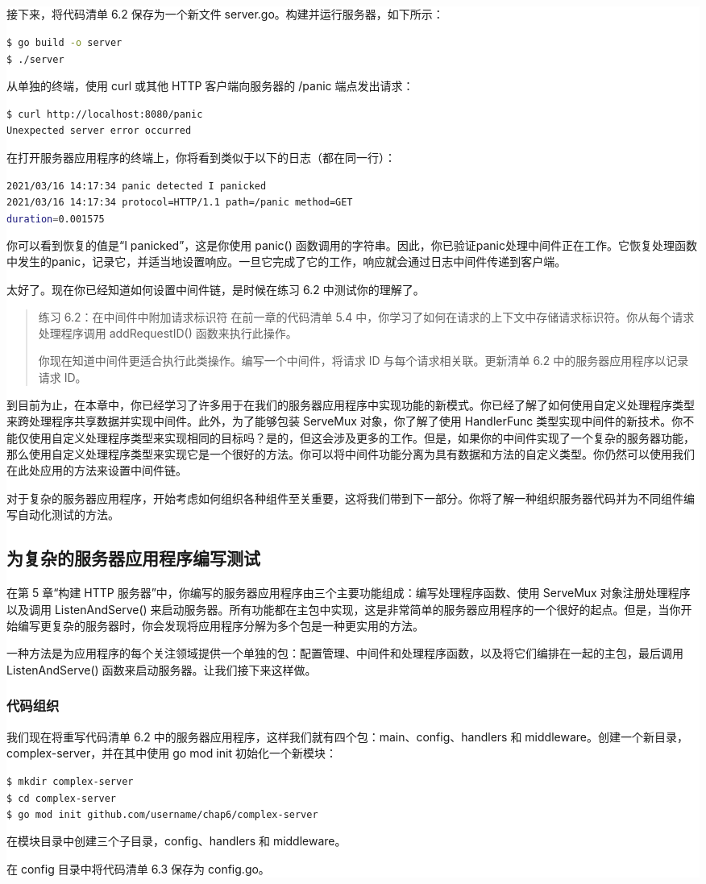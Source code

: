 接下来，将代码清单 6.2 保存为一个新文件 server.go。构建并运行服务器，如下所示：

```sh
$ go build -o server
$ ./server
```

从单独的终端，使用 curl 或其他 HTTP 客户端向服务器的 /panic 端点发出请求：

```sh
$ curl http://localhost:8080/panic
Unexpected server error occurred
```

在打开服务器应用程序的终端上，你将看到类似于以下的日志（都在同一行）：

```sh
2021/03/16 14:17:34 panic detected I panicked
2021/03/16 14:17:34 protocol=HTTP/1.1 path=/panic method=GET
duration=0.001575
```

你可以看到恢复的值是“I panicked”，这是你使用 panic() 函数调用的字符串。因此，你已验证panic处理中间件正在工作。它恢复处理函数中发生的panic，记录它，并适当地设置响应。一旦它完成了它的工作，响应就会通过日志中间件传递到客户端。

太好了。现在你已经知道如何设置中间件链，是时候在练习 6.2 中测试你的理解了。

> 练习 6.2：在中间件中附加请求标识符 在前一章的代码清单 5.4 中，你学习了如何在请求的上下文中存储请求标识符。你从每个请求处理程序调用 addRequestID() 函数来执行此操作。
>
> 你现在知道中间件更适合执行此类操作。编写一个中间件，将请求 ID 与每个请求相关联。更新清单 6.2 中的服务器应用程序以记录请求 ID。

到目前为止，在本章中，你已经学习了许多用于在我们的服务器应用程序中实现功能的新模式。你已经了解了如何使用自定义处理程序类型来跨处理程序共享数据并实现中间件。此外，为了能够包装 ServeMux 对象，你了解了使用 HandlerFunc 类型实现中间件的新技术。你不能仅使用自定义处理程序类型来实现相同的目标吗？是的，但这会涉及更多的工作。但是，如果你的中间件实现了一个复杂的服务器功能，那么使用自定义处理程序类型来实现它是一个很好的方法。你可以将中间件功能分离为具有数据和方法的自定义类型。你仍然可以使用我们在此处应用的方法来设置中间件链。

对于复杂的服务器应用程序，开始考虑如何组织各种组件至关重要，这将我们带到下一部分。你将了解一种组织服务器代码并为不同组件编写自动化测试的方法。

## 为复杂的服务器应用程序编写测试

在第 5 章“构建 HTTP 服务器”中，你编写的服务器应用程序由三个主要功能组成：编写处理程序函数、使用 ServeMux 对象注册处理程序以及调用 ListenAndServe() 来启动服务器。所有功能都在主包中实现，这是非常简单的服务器应用程序的一个很好的起点。但是，当你开始编写更复杂的服务器时，你会发现将应用程序分解为多个包是一种更实用的方法。

一种方法是为应用程序的每个关注领域提供一个单独的包：配置管理、中间件和处理程序函数，以及将它们编排在一起的主包，最后调用 ListenAndServe() 函数来启动服务器。让我们接下来这样做。

### 代码组织

我们现在将重写代码清单 6.2 中的服务器应用程序，这样我们就有四个包：main、config、handlers 和 middleware。创建一个新目录，complex-server，并在其中使用 go mod init 初始化一个新模块：

```sh
$ mkdir complex-server
$ cd complex-server
$ go mod init github.com/username/chap6/complex-server
```

在模块目录中创建三个子目录，config、handlers 和 middleware。

在 config 目录中将代码清单 6.3 保存为 config.go。
